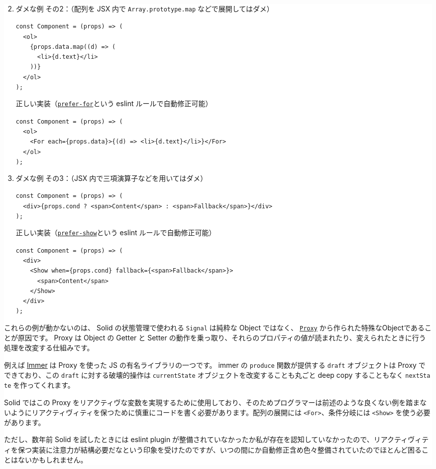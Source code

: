 2. ダメな例 その2：（配列を JSX 内で `Array.prototype.map` などで展開してはダメ）

   ```tsx
   const Component = (props) => (
     <ol>
       {props.data.map((d) => (
         <li>{d.text}</li>
       ))}
     </ol>
   );
   ```

   正しい実装（[`prefer-for`](https://github.com/solidjs-community/eslint-plugin-solid/blob/main/packages/eslint-plugin-solid/docs/prefer-for.md)という eslint ルールで自動修正可能）

   ```tsx
   const Component = (props) => (
     <ol>
       <For each={props.data}>{(d) => <li>{d.text}</li>}</For>
     </ol>
   );
   ```

3. ダメな例 その3：（JSX 内で三項演算子などを用いてはダメ）

   ```tsx
   const Component = (props) => (
     <div>{props.cond ? <span>Content</span> : <span>Fallback</span>}</div>
   );
   ```

   正しい実装（[`prefer-show`](https://github.com/solidjs-community/eslint-plugin-solid/blob/main/packages/eslint-plugin-solid/docs/prefer-show.md)という eslint ルールで自動修正可能）

   ```tsx
   const Component = (props) => (
     <div>
       <Show when={props.cond} fallback={<span>Fallback</span>}>
         <span>Content</span>
       </Show>
     </div>
   );
   ```

これらの例が動かないのは、 Solid の状態管理で使われる `Signal` は純粋な Object ではなく、 [`Proxy`](https://developer.mozilla.org/ja/docs/Web/JavaScript/Reference/Global_Objects/Proxy) から作られた特殊なObjectであることが原因です。 Proxy は Object の Getter と Setter の動作を乗っ取り、それらのプロパティの値が読まれたり、変えられたときに行う処理を改変する仕組みです。

例えば [Immer](https://immerjs.github.io/immer/#how-immer-works) は Proxy を使った JS の有名ライブラリの一つです。 immer の `produce` 関数が提供する `draft` オブジェクトは Proxy でできており、この `draft` に対する破壊的操作は `currentState` オブジェクトを改変することも丸ごと deep copy することもなく `nextState` を作ってくれます。

Solid ではこの Proxy をリアクティヴな変数を実現するために使用しており、そのためプログラマーは前述のような良くない例を踏まないようにリアクティヴィティを保つために慎重にコードを書く必要があります。配列の展開には `<For>`、条件分岐には `<Show>` を使う必要があります。

ただし、数年前 Solid を試したときには eslint plugin が整備されていなかったか私が存在を認知していなかったので、リアクティヴィティを保つ実装に注意力が結構必要だなという印象を受けたのですが、いつの間にか自動修正含め色々整備されていたのでほとんど困ることはないかもしれません。

